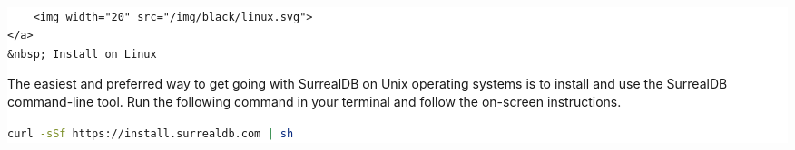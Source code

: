         <img width="20" src="/img/black/linux.svg">
    </a>
    &nbsp; Install on Linux
</h4>

The easiest and preferred way to get going with SurrealDB on Unix operating systems is to install and use the SurrealDB command-line tool. Run the following command in your terminal and follow the on-screen instructions.

```bash
curl -sSf https://install.surrealdb.com | sh
```
